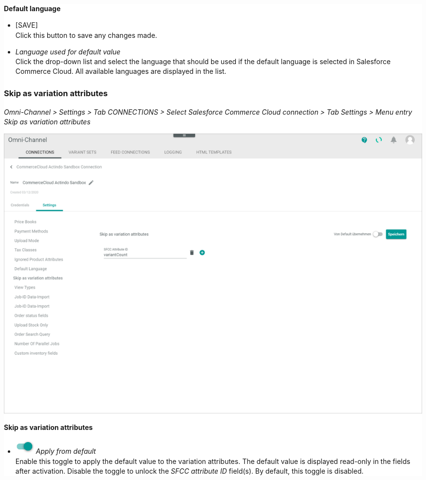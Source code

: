 **Default language**

- [SAVE]  
    Click this button to save any changes made.

- *Language used for default value*    
    Click the drop-down list and select the language that should be used if the default language is selected in Salesforce Commerce Cloud. All available languages are displayed in the list. 


### Skip as variation attributes

*Omni-Channel > Settings > Tab CONNECTIONS > Select Salesforce Commerce Cloud connection > Tab Settings > Menu entry Skip as variation attributes*

![Skip as variation attributes](../../Assets/Screenshots/Channels/Settings/Connections/CommerceCloud/EditConnectionSettings_SkipVariationAttributes.png "[Skip as variation attributes]")

**Skip as variation attributes**

- ![Toggle](../../Assets/Icons/Toggle.png "[Toggle]") *Apply from default*    
    Enable this toggle to apply the default value to the variation attributes. The default value is displayed read-only in the fields after activation. Disable the toggle to unlock the *SFCC attribute ID* field(s). By default, this toggle is disabled.


[comment]: <> (Aktuell werden die Actindo Tax Class IDs nicht im Taxes Modul angezeigt. Sobald möglich ergänzen, wo diese zu finden sind.)
[comment]: <> (Stimmt das so? Ändern, sobald image upload unterstützt!)